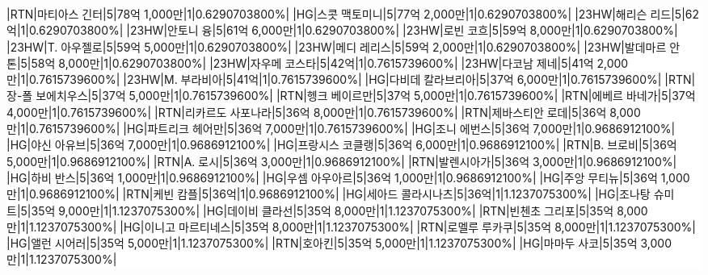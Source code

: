 |RTN|마티아스 긴터|5|78억 1,000만|1|0.6290703800%|
|HG|스콧 맥토미니|5|77억 2,000만|1|0.6290703800%|
|23HW|해리슨 리드|5|62억|1|0.6290703800%|
|23HW|안토니 융|5|61억 6,000만|1|0.6290703800%|
|23HW|로빈 코흐|5|59억 8,000만|1|0.6290703800%|
|23HW|T. 아우젤로|5|59억 5,000만|1|0.6290703800%|
|23HW|메디 레리스|5|59억 2,000만|1|0.6290703800%|
|23HW|발데마르 안톤|5|58억 8,000만|1|0.6290703800%|
|23HW|자우메 코스타|5|42억|1|0.7615739600%|
|23HW|다코남 제네|5|41억 2,000만|1|0.7615739600%|
|23HW|M. 부라비아|5|41억|1|0.7615739600%|
|HG|다비데 칼라브리아|5|37억 6,000만|1|0.7615739600%|
|RTN|장-폴 보에치우스|5|37억 5,000만|1|0.7615739600%|
|RTN|헹크 베이르만|5|37억 5,000만|1|0.7615739600%|
|RTN|에베르 바네가|5|37억 4,000만|1|0.7615739600%|
|RTN|리카르도 사포나라|5|36억 8,000만|1|0.7615739600%|
|RTN|제바스티안 로데|5|36억 8,000만|1|0.7615739600%|
|HG|파트리크 헤어만|5|36억 7,000만|1|0.7615739600%|
|HG|조니 에번스|5|36억 7,000만|1|0.9686912100%|
|HG|야신 아유브|5|36억 7,000만|1|0.9686912100%|
|HG|프랑시스 코클랭|5|36억 6,000만|1|0.9686912100%|
|RTN|B. 브로비|5|36억 5,000만|1|0.9686912100%|
|RTN|A. 로시|5|36억 3,000만|1|0.9686912100%|
|RTN|발렌시아가|5|36억 3,000만|1|0.9686912100%|
|HG|하비 반스|5|36억 1,000만|1|0.9686912100%|
|HG|우셈 아우아르|5|36억 1,000만|1|0.9686912100%|
|HG|주앙 무티뉴|5|36억 1,000만|1|0.9686912100%|
|RTN|케빈 캄플|5|36억|1|0.9686912100%|
|HG|세아드 콜라시나츠|5|36억|1|1.1237075300%|
|HG|조나탕 슈미트|5|35억 9,000만|1|1.1237075300%|
|HG|데이비 클라선|5|35억 8,000만|1|1.1237075300%|
|RTN|빈첸초 그리포|5|35억 8,000만|1|1.1237075300%|
|HG|이니고 마르티네스|5|35억 8,000만|1|1.1237075300%|
|RTN|로멜루 루카쿠|5|35억 8,000만|1|1.1237075300%|
|HG|앨런 시어러|5|35억 5,000만|1|1.1237075300%|
|RTN|호아킨|5|35억 5,000만|1|1.1237075300%|
|HG|마마두 사코|5|35억 3,000만|1|1.1237075300%|